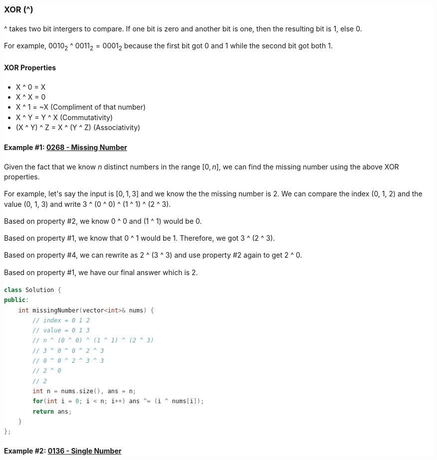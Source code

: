 ### XOR (^)

^ takes two bit intergers to compare. If one bit is zero and another bit is one, then the resulting bit is $1$, else $0$.

For example, $0010_2$ ^ $0011_2 = 0001_2$ because the first bit got $0$ and $1$ while the second bit got both $1$.

#### XOR Properties

- X ^ 0 = X
- X ^ X = 0
- X ^ 1 = ~X (Compliment of that number)
- X ^ Y = Y ^ X (Commutativity)
- (X ^ Y) ^ Z = X ^ (Y ^ Z) (Associativity)

#### Example #1: [0268 - Missing Number](https://leetcode.com/problems/missing-number/)

Given the fact that we know $n$ distinct numbers in the range $[0, n]$, we can find the missing number using the above XOR properties. 

For example, let's say the input is $[0, 1, 3]$ and we know the the missing number is $2$. We can compare the index (0, 1, 2) and the value (0, 1, 3) and write $3$ ^ $(0$ ^ $0)$ ^ $(1$ ^ $1)$ ^ $(2$ ^ $3)$. 

Based on property #2, we know $0$ ^ $0$ and $(1$ ^ $1)$ would be $0$.

Based on property #1, we know that $0$ ^ $1$ would be $1$. Therefore, we got $3$ ^  $(2$ ^ $3)$. 

Based on property #4, we can rewrite as $2$ ^ $(3$ ^ $3)$ and use property #2 again to get $2$ ^ $0$. 

Based on property #1, we have our final answer which is $2$.

```cpp
class Solution {
public:
    int missingNumber(vector<int>& nums) {
        // index = 0 1 2
        // value = 0 1 3
        // n ^ (0 ^ 0) ^ (1 ^ 1) ^ (2 ^ 3)
        // 3 ^ 0 ^ 0 ^ 2 ^ 3
        // 0 ^ 0 ^ 2 ^ 3 ^ 3
        // 2 ^ 0
        // 2
        int n = nums.size(), ans = n;
        for(int i = 0; i < n; i++) ans ^= (i ^ nums[i]);
        return ans;
    }
};
```

#### Example #2: [0136 - Single Number](https://leetcode.com/problems/single-number/)
